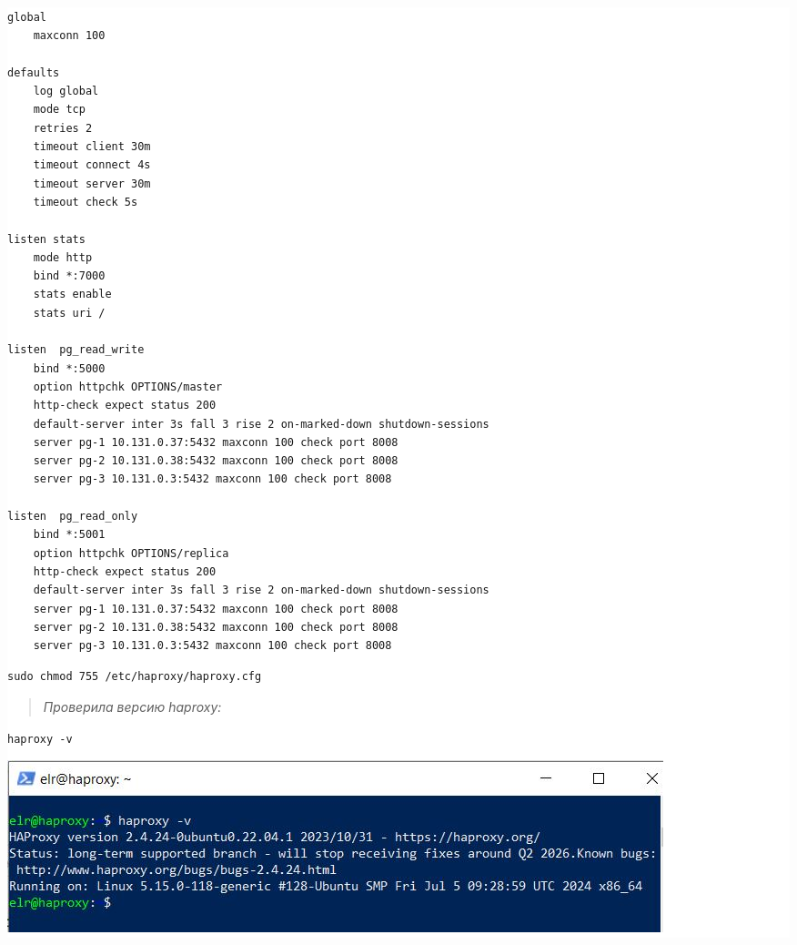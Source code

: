 ```
global
    maxconn 100
 
defaults
    log global
    mode tcp
    retries 2
    timeout client 30m
    timeout connect 4s
    timeout server 30m
    timeout check 5s
 
listen stats
    mode http
    bind *:7000
    stats enable
    stats uri /
 
listen  pg_read_write
    bind *:5000
    option httpchk OPTIONS/master
    http-check expect status 200
    default-server inter 3s fall 3 rise 2 on-marked-down shutdown-sessions
    server pg-1 10.131.0.37:5432 maxconn 100 check port 8008
    server pg-2 10.131.0.38:5432 maxconn 100 check port 8008
    server pg-3 10.131.0.3:5432 maxconn 100 check port 8008

listen  pg_read_only
    bind *:5001
    option httpchk OPTIONS/replica
    http-check expect status 200
    default-server inter 3s fall 3 rise 2 on-marked-down shutdown-sessions
    server pg-1 10.131.0.37:5432 maxconn 100 check port 8008
    server pg-2 10.131.0.38:5432 maxconn 100 check port 8008
    server pg-3 10.131.0.3:5432 maxconn 100 check port 8008

```

```
sudo chmod 755 /etc/haproxy/haproxy.cfg

```
> _Проверила версию haproxy:_

```
haproxy -v

```

![HAProxy version](/images/7_15.JPG)
